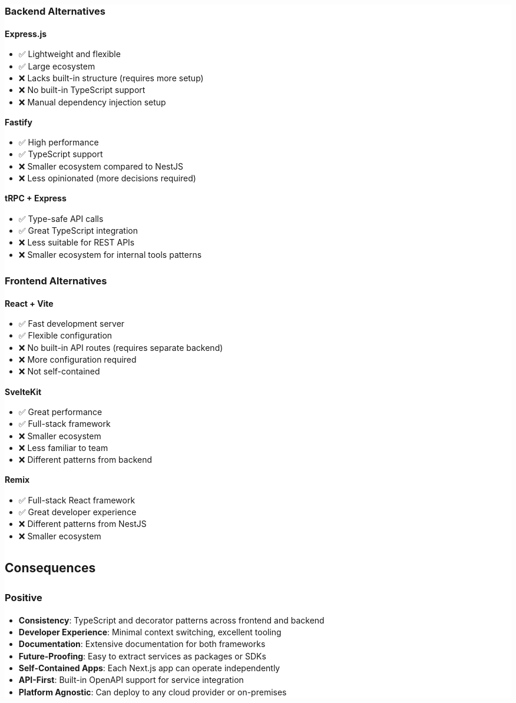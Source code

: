 ### Backend Alternatives

**Express.js**
- ✅ Lightweight and flexible
- ✅ Large ecosystem
- ❌ Lacks built-in structure (requires more setup)
- ❌ No built-in TypeScript support
- ❌ Manual dependency injection setup

**Fastify**
- ✅ High performance
- ✅ TypeScript support
- ❌ Smaller ecosystem compared to NestJS
- ❌ Less opinionated (more decisions required)

**tRPC + Express**
- ✅ Type-safe API calls
- ✅ Great TypeScript integration
- ❌ Less suitable for REST APIs
- ❌ Smaller ecosystem for internal tools patterns

### Frontend Alternatives

**React + Vite**
- ✅ Fast development server
- ✅ Flexible configuration
- ❌ No built-in API routes (requires separate backend)
- ❌ More configuration required
- ❌ Not self-contained

**SvelteKit**
- ✅ Great performance
- ✅ Full-stack framework
- ❌ Smaller ecosystem
- ❌ Less familiar to team
- ❌ Different patterns from backend

**Remix**
- ✅ Full-stack React framework
- ✅ Great developer experience
- ❌ Different patterns from NestJS
- ❌ Smaller ecosystem

## Consequences

### Positive
- **Consistency**: TypeScript and decorator patterns across frontend and backend
- **Developer Experience**: Minimal context switching, excellent tooling
- **Documentation**: Extensive documentation for both frameworks
- **Future-Proofing**: Easy to extract services as packages or SDKs
- **Self-Contained Apps**: Each Next.js app can operate independently
- **API-First**: Built-in OpenAPI support for service integration
- **Platform Agnostic**: Can deploy to any cloud provider or on-premises
